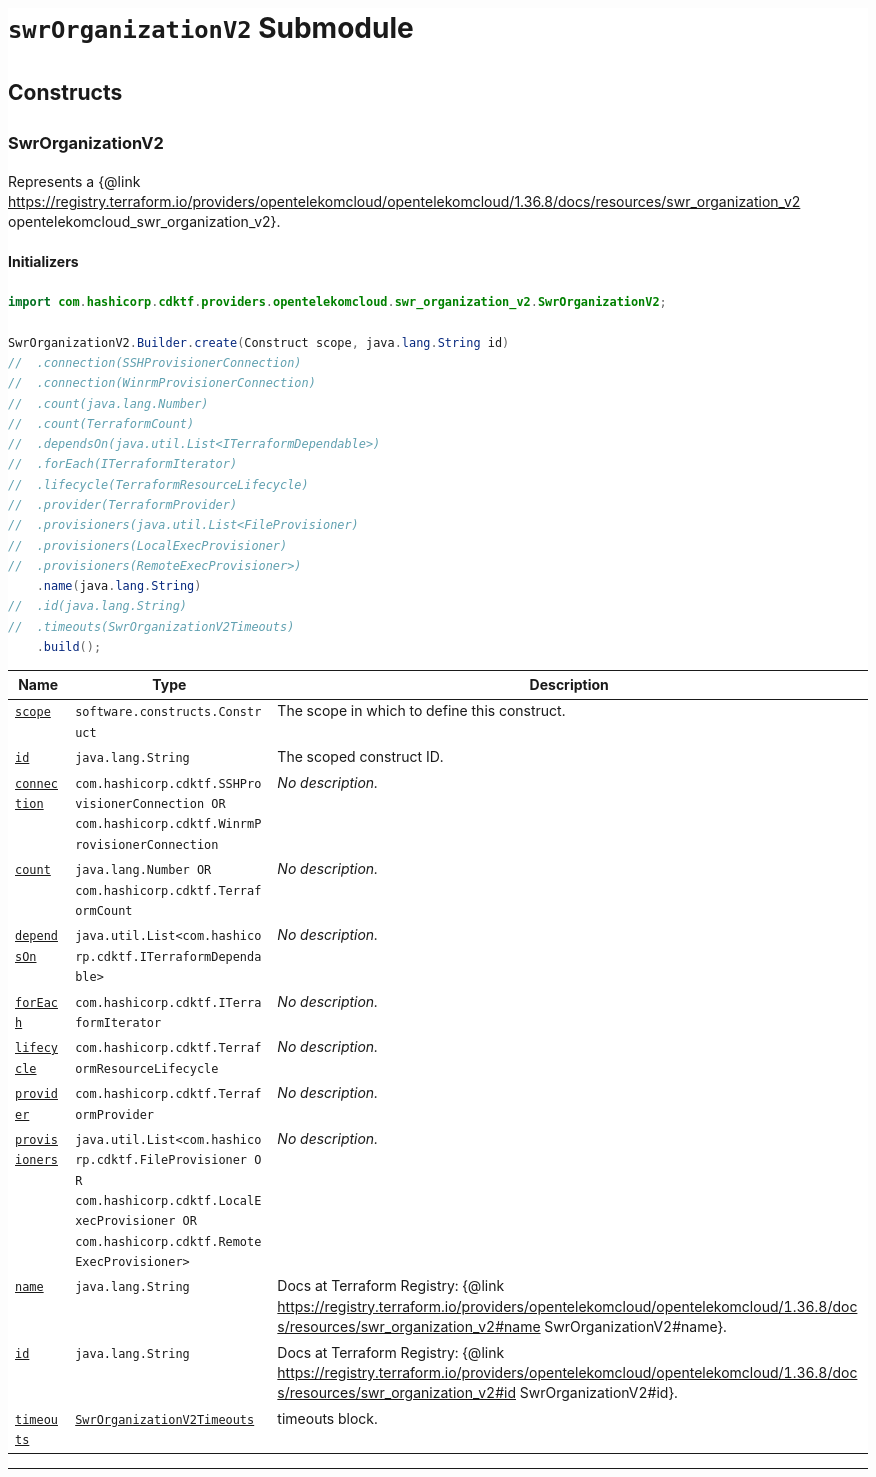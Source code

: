 # `swrOrganizationV2` Submodule <a name="`swrOrganizationV2` Submodule" id="@cdktf/provider-opentelekomcloud.swrOrganizationV2"></a>

## Constructs <a name="Constructs" id="Constructs"></a>

### SwrOrganizationV2 <a name="SwrOrganizationV2" id="@cdktf/provider-opentelekomcloud.swrOrganizationV2.SwrOrganizationV2"></a>

Represents a {@link https://registry.terraform.io/providers/opentelekomcloud/opentelekomcloud/1.36.8/docs/resources/swr_organization_v2 opentelekomcloud_swr_organization_v2}.

#### Initializers <a name="Initializers" id="@cdktf/provider-opentelekomcloud.swrOrganizationV2.SwrOrganizationV2.Initializer"></a>

```java
import com.hashicorp.cdktf.providers.opentelekomcloud.swr_organization_v2.SwrOrganizationV2;

SwrOrganizationV2.Builder.create(Construct scope, java.lang.String id)
//  .connection(SSHProvisionerConnection)
//  .connection(WinrmProvisionerConnection)
//  .count(java.lang.Number)
//  .count(TerraformCount)
//  .dependsOn(java.util.List<ITerraformDependable>)
//  .forEach(ITerraformIterator)
//  .lifecycle(TerraformResourceLifecycle)
//  .provider(TerraformProvider)
//  .provisioners(java.util.List<FileProvisioner)
//  .provisioners(LocalExecProvisioner)
//  .provisioners(RemoteExecProvisioner>)
    .name(java.lang.String)
//  .id(java.lang.String)
//  .timeouts(SwrOrganizationV2Timeouts)
    .build();
```

| **Name** | **Type** | **Description** |
| --- | --- | --- |
| <code><a href="#@cdktf/provider-opentelekomcloud.swrOrganizationV2.SwrOrganizationV2.Initializer.parameter.scope">scope</a></code> | <code>software.constructs.Construct</code> | The scope in which to define this construct. |
| <code><a href="#@cdktf/provider-opentelekomcloud.swrOrganizationV2.SwrOrganizationV2.Initializer.parameter.id">id</a></code> | <code>java.lang.String</code> | The scoped construct ID. |
| <code><a href="#@cdktf/provider-opentelekomcloud.swrOrganizationV2.SwrOrganizationV2.Initializer.parameter.connection">connection</a></code> | <code>com.hashicorp.cdktf.SSHProvisionerConnection OR com.hashicorp.cdktf.WinrmProvisionerConnection</code> | *No description.* |
| <code><a href="#@cdktf/provider-opentelekomcloud.swrOrganizationV2.SwrOrganizationV2.Initializer.parameter.count">count</a></code> | <code>java.lang.Number OR com.hashicorp.cdktf.TerraformCount</code> | *No description.* |
| <code><a href="#@cdktf/provider-opentelekomcloud.swrOrganizationV2.SwrOrganizationV2.Initializer.parameter.dependsOn">dependsOn</a></code> | <code>java.util.List<com.hashicorp.cdktf.ITerraformDependable></code> | *No description.* |
| <code><a href="#@cdktf/provider-opentelekomcloud.swrOrganizationV2.SwrOrganizationV2.Initializer.parameter.forEach">forEach</a></code> | <code>com.hashicorp.cdktf.ITerraformIterator</code> | *No description.* |
| <code><a href="#@cdktf/provider-opentelekomcloud.swrOrganizationV2.SwrOrganizationV2.Initializer.parameter.lifecycle">lifecycle</a></code> | <code>com.hashicorp.cdktf.TerraformResourceLifecycle</code> | *No description.* |
| <code><a href="#@cdktf/provider-opentelekomcloud.swrOrganizationV2.SwrOrganizationV2.Initializer.parameter.provider">provider</a></code> | <code>com.hashicorp.cdktf.TerraformProvider</code> | *No description.* |
| <code><a href="#@cdktf/provider-opentelekomcloud.swrOrganizationV2.SwrOrganizationV2.Initializer.parameter.provisioners">provisioners</a></code> | <code>java.util.List<com.hashicorp.cdktf.FileProvisioner OR com.hashicorp.cdktf.LocalExecProvisioner OR com.hashicorp.cdktf.RemoteExecProvisioner></code> | *No description.* |
| <code><a href="#@cdktf/provider-opentelekomcloud.swrOrganizationV2.SwrOrganizationV2.Initializer.parameter.name">name</a></code> | <code>java.lang.String</code> | Docs at Terraform Registry: {@link https://registry.terraform.io/providers/opentelekomcloud/opentelekomcloud/1.36.8/docs/resources/swr_organization_v2#name SwrOrganizationV2#name}. |
| <code><a href="#@cdktf/provider-opentelekomcloud.swrOrganizationV2.SwrOrganizationV2.Initializer.parameter.id">id</a></code> | <code>java.lang.String</code> | Docs at Terraform Registry: {@link https://registry.terraform.io/providers/opentelekomcloud/opentelekomcloud/1.36.8/docs/resources/swr_organization_v2#id SwrOrganizationV2#id}. |
| <code><a href="#@cdktf/provider-opentelekomcloud.swrOrganizationV2.SwrOrganizationV2.Initializer.parameter.timeouts">timeouts</a></code> | <code><a href="#@cdktf/provider-opentelekomcloud.swrOrganizationV2.SwrOrganizationV2Timeouts">SwrOrganizationV2Timeouts</a></code> | timeouts block. |

---